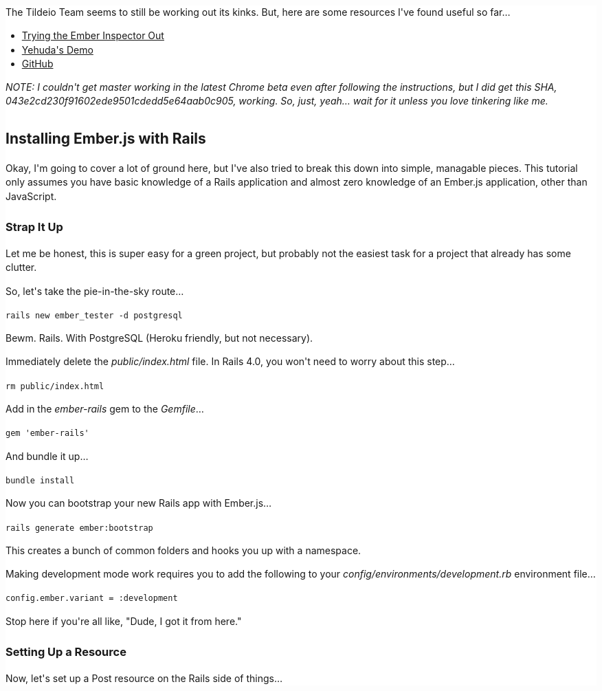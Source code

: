 The Tildeio Team seems to still be working out its kinks. But, here are some resources I've found useful so far…

* [Trying the Ember Inspector Out](http://www.kaspertidemann.com/how-to-try-out-the-ember-inspector-in-google-chrome)
* [Yehuda's Demo](https://www.youtube.com/watch?v=18OSYuhk0Yo&hd=1)
* [GitHub](https://github.com/tildeio/ember-extension)

_NOTE: I couldn't get master working in the latest Chrome beta even after following the instructions, but I did get this SHA, 043e2cd230f91602ede9501cdedd5e64aab0c905, working. So, just, yeah… wait for it unless you love tinkering like me._

## Installing Ember.js with Rails

Okay, I'm going to cover a lot of ground here, but I've also tried to break this down into simple, managable pieces. This tutorial only assumes you have basic knowledge of a Rails application and almost zero knowledge of an Ember.js application, other than JavaScript.

### Strap It Up

Let me be honest, this is super easy for a green project, but probably not the easiest task for a project that already has some clutter.

So, let's take the pie-in-the-sky route…

    rails new ember_tester -d postgresql

Bewm. Rails. With PostgreSQL (Heroku friendly, but not necessary).

Immediately delete the _public/index.html_ file. In Rails 4.0, you won't need to worry about this step…

    rm public/index.html

Add in the _ember-rails_ gem to the _Gemfile_…

    gem 'ember-rails'

And bundle it up…

    bundle install

Now you can bootstrap your new Rails app with Ember.js…

    rails generate ember:bootstrap

This creates a bunch of common folders and hooks you up with a namespace.

Making development mode work requires you to add the following to your _config/environments/development.rb_ environment file…

    config.ember.variant = :development

Stop here if you're all like, "Dude, I got it from here."

### Setting Up a Resource

Now, let's set up a Post resource on the Rails side of things…
